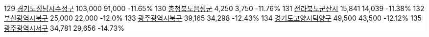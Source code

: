   <tr class="item">
    <td>129</td>
    <td><a href="/apt/경기도성남시수정구">경기도성남시수정구</a></td>
    <td>103,000</td>
    <td>91,000</td>
    <td>-11.65%</td>
  </tr>

  <tr class="item">
    <td>130</td>
    <td><a href="/apt/충청북도음성군">충청북도음성군</a></td>
    <td>4,250</td>
    <td>3,750</td>
    <td>-11.76%</td>
  </tr>

  <tr class="item">
    <td>131</td>
    <td><a href="/apt/전라북도군산시">전라북도군산시</a></td>
    <td>15,841</td>
    <td>14,039</td>
    <td>-11.38%</td>
  </tr>

  <tr class="item">
    <td>132</td>
    <td><a href="/apt/부산광역시북구">부산광역시북구</a></td>
    <td>25,000</td>
    <td>22,000</td>
    <td>-12.0%</td>
  </tr>

  <tr class="item">
    <td>133</td>
    <td><a href="/apt/광주광역시북구">광주광역시북구</a></td>
    <td>39,165</td>
    <td>34,298</td>
    <td>-12.43%</td>
  </tr>

  <tr class="item">
    <td>134</td>
    <td><a href="/apt/경기도고양시덕양구">경기도고양시덕양구</a></td>
    <td>49,500</td>
    <td>43,500</td>
    <td>-12.12%</td>
  </tr>

  <tr class="item">
    <td>135</td>
    <td><a href="/apt/광주광역시서구">광주광역시서구</a></td>
    <td>34,781</td>
    <td>29,656</td>
    <td>-14.73%</td>
  </tr>
